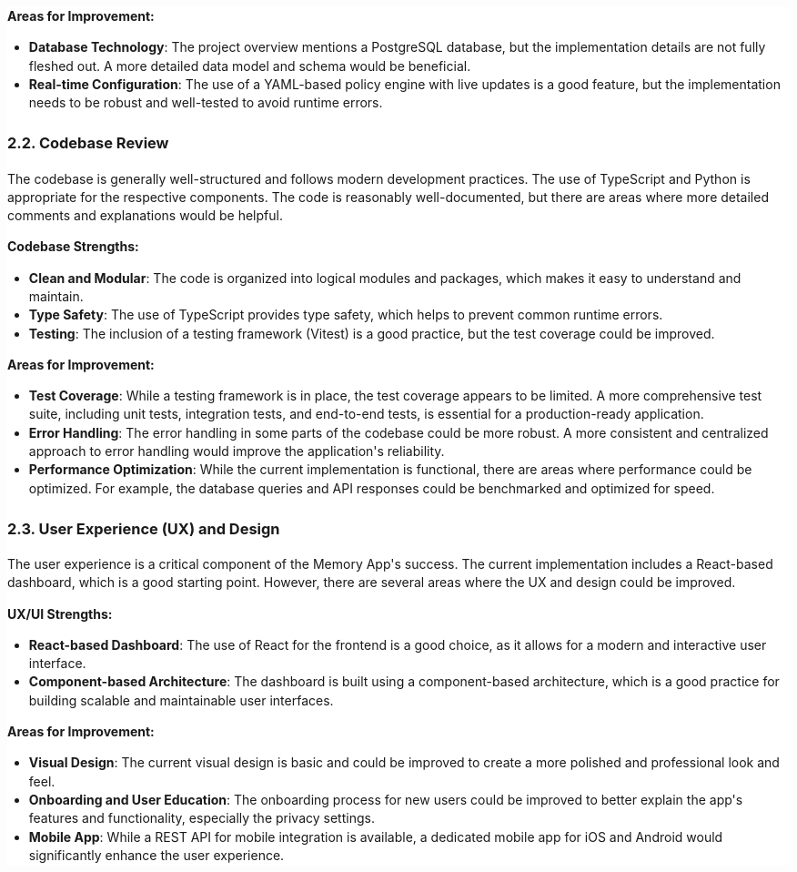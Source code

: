 **Areas for Improvement:**

*   **Database Technology**: The project overview mentions a PostgreSQL database, but the implementation details are not fully fleshed out. A more detailed data model and schema would be beneficial.
*   **Real-time Configuration**: The use of a YAML-based policy engine with live updates is a good feature, but the implementation needs to be robust and well-tested to avoid runtime errors.

### 2.2. Codebase Review

The codebase is generally well-structured and follows modern development practices. The use of TypeScript and Python is appropriate for the respective components. The code is reasonably well-documented, but there are areas where more detailed comments and explanations would be helpful.

**Codebase Strengths:**

*   **Clean and Modular**: The code is organized into logical modules and packages, which makes it easy to understand and maintain.
*   **Type Safety**: The use of TypeScript provides type safety, which helps to prevent common runtime errors.
*   **Testing**: The inclusion of a testing framework (Vitest) is a good practice, but the test coverage could be improved.

**Areas for Improvement:**

*   **Test Coverage**: While a testing framework is in place, the test coverage appears to be limited. A more comprehensive test suite, including unit tests, integration tests, and end-to-end tests, is essential for a production-ready application.
*   **Error Handling**: The error handling in some parts of the codebase could be more robust. A more consistent and centralized approach to error handling would improve the application's reliability.
*   **Performance Optimization**: While the current implementation is functional, there are areas where performance could be optimized. For example, the database queries and API responses could be benchmarked and optimized for speed.

### 2.3. User Experience (UX) and Design

The user experience is a critical component of the Memory App's success. The current implementation includes a React-based dashboard, which is a good starting point. However, there are several areas where the UX and design could be improved.

**UX/UI Strengths:**

*   **React-based Dashboard**: The use of React for the frontend is a good choice, as it allows for a modern and interactive user interface.
*   **Component-based Architecture**: The dashboard is built using a component-based architecture, which is a good practice for building scalable and maintainable user interfaces.

**Areas for Improvement:**

*   **Visual Design**: The current visual design is basic and could be improved to create a more polished and professional look and feel.
*   **Onboarding and User Education**: The onboarding process for new users could be improved to better explain the app's features and functionality, especially the privacy settings.
*   **Mobile App**: While a REST API for mobile integration is available, a dedicated mobile app for iOS and Android would significantly enhance the user experience.
